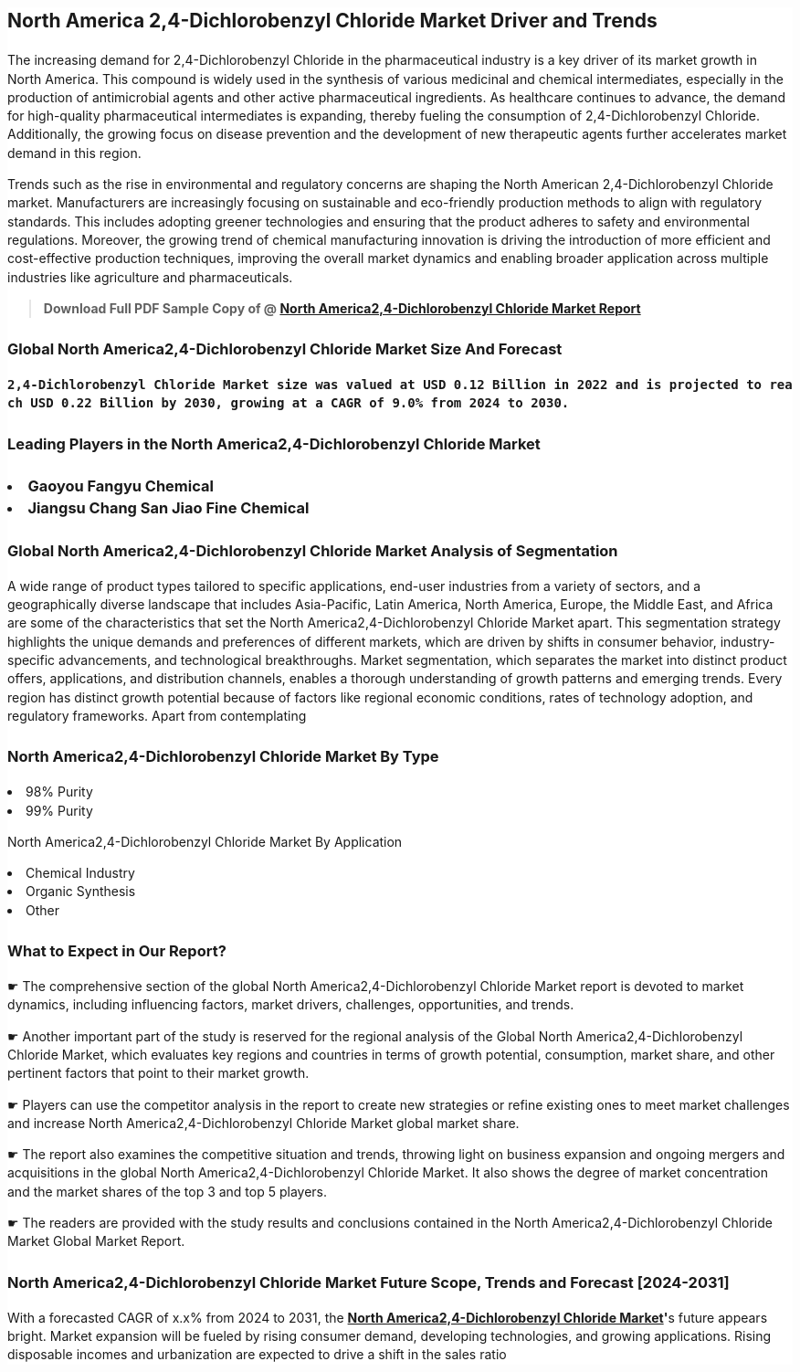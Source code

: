 <p><h2>North America 2,4-Dichlorobenzyl Chloride Market Driver and Trends</h2><p>The increasing demand for 2,4-Dichlorobenzyl Chloride in the pharmaceutical industry is a key driver of its market growth in North America. This compound is widely used in the synthesis of various medicinal and chemical intermediates, especially in the production of antimicrobial agents and other active pharmaceutical ingredients. As healthcare continues to advance, the demand for high-quality pharmaceutical intermediates is expanding, thereby fueling the consumption of 2,4-Dichlorobenzyl Chloride. Additionally, the growing focus on disease prevention and the development of new therapeutic agents further accelerates market demand in this region.</p><p>Trends such as the rise in environmental and regulatory concerns are shaping the North American 2,4-Dichlorobenzyl Chloride market. Manufacturers are increasingly focusing on sustainable and eco-friendly production methods to align with regulatory standards. This includes adopting greener technologies and ensuring that the product adheres to safety and environmental regulations. Moreover, the growing trend of chemical manufacturing innovation is driving the introduction of more efficient and cost-effective production techniques, improving the overall market dynamics and enabling broader application across multiple industries like agriculture and pharmaceuticals.</p></p><blockquote id="" class=""><strong>Download Full PDF Sample Copy of @&nbsp;<a href="https://www.verifiedmarketreports.com/download-sample/?rid=898416&utm_source=GitHub-Jan&utm_medium=281" target="_blank">North America2,4-Dichlorobenzyl Chloride Market Report</a>&nbsp;&nbsp;</strong></blockquote><h3 id="" class=""><strong>Global&nbsp;North America2,4-Dichlorobenzyl Chloride Market Size And Forecast</strong></h3><pre class="reader-text-block__code-block"><strong>2,4-Dichlorobenzyl Chloride Market size was valued at USD 0.12 Billion in 2022 and is projected to reach USD 0.22 Billion by 2030, growing at a CAGR of 9.0% from 2024 to 2030.</strong></pre><h3 id="" class="">Leading Players in the&nbsp;North America2,4-Dichlorobenzyl Chloride Market</h3><h3 class=""></Li><Li>Gaoyou Fangyu Chemical</Li><Li> Jiangsu Chang San Jiao Fine Chemical</h3><h3 id="" class="">Global&nbsp;North America2,4-Dichlorobenzyl Chloride Market Analysis of Segmentation</h3><p id="" class="">A wide range of product types tailored to specific applications, end-user industries from a variety of sectors, and a geographically diverse landscape that includes Asia-Pacific, Latin America, North America, Europe, the Middle East, and Africa are some of the characteristics that set the North America2,4-Dichlorobenzyl Chloride Market apart. This segmentation strategy highlights the unique demands and preferences of different markets, which are driven by shifts in consumer behavior, industry-specific advancements, and technological breakthroughs. Market segmentation, which separates the market into distinct product offers, applications, and distribution channels, enables a thorough understanding of growth patterns and emerging trends. Every region has distinct growth potential because of factors like regional economic conditions, rates of technology adoption, and regulatory frameworks. Apart from contemplating</p><h3 id="" class="">North America2,4-Dichlorobenzyl Chloride Market&nbsp;By Type</h3><p></Li><Li>98% Purity</Li><Li> 99% Purity</p><div class="" data-test-id=""><p>North America2,4-Dichlorobenzyl Chloride Market&nbsp;By Application</p></div><p class=""></Li><Li>Chemical Industry</Li><Li> Organic Synthesis</Li><Li> Other</p><div class="" data-test-id=""><h3><span class="">What to Expect in Our Report?</span></h3></div><div class="" data-test-id=""><p><span class="">☛ The comprehensive section of the global North America2,4-Dichlorobenzyl Chloride Market report is devoted to market dynamics, including influencing factors, market drivers, challenges, opportunities, and trends.</span></p></div><div class="" data-test-id=""><p><span class="">☛ Another important part of the study is reserved for the regional analysis of the Global North America2,4-Dichlorobenzyl Chloride Market, which evaluates key regions and countries in terms of growth potential, consumption, market share, and other pertinent factors that point to their market growth.</span></p></div><div class="" data-test-id=""><p><span class="">☛ Players can use the competitor analysis in the report to create new strategies or refine existing ones to meet market challenges and increase North America2,4-Dichlorobenzyl Chloride Market global market share.</span></p></div><div class="" data-test-id=""><p><span class="">☛ The report also examines the competitive situation and trends, throwing light on business expansion and ongoing mergers and acquisitions in the global North America2,4-Dichlorobenzyl Chloride Market. It also shows the degree of market concentration and the market shares of the top 3 and top 5 players.</span></p></div><div class="" data-test-id=""><p><span class="">☛ The readers are provided with the study results and conclusions contained in the North America2,4-Dichlorobenzyl Chloride Market Global Market Report.</span></p></div><div class="" data-test-id=""><h3><span class="">North America2,4-Dichlorobenzyl Chloride Market Future Scope, Trends and Forecast [2024-2031]</span></h3></div><div class="" data-test-id=""><p><span class="">With a forecasted CAGR of x.x% from 2024 to 2031, the <strong><a href="https://www.verifiedmarketreports.com/download-sample/?rid=898416&utm_source=GitHub-Jan&utm_medium=281" target="_blank">North America2,4-Dichlorobenzyl Chloride Market</a>'</strong>s future appears bright. Market expansion will be fueled by rising consumer demand, developing technologies, and growing applications. Rising disposable incomes and urbanization are expected to drive a shift in the sales ratio